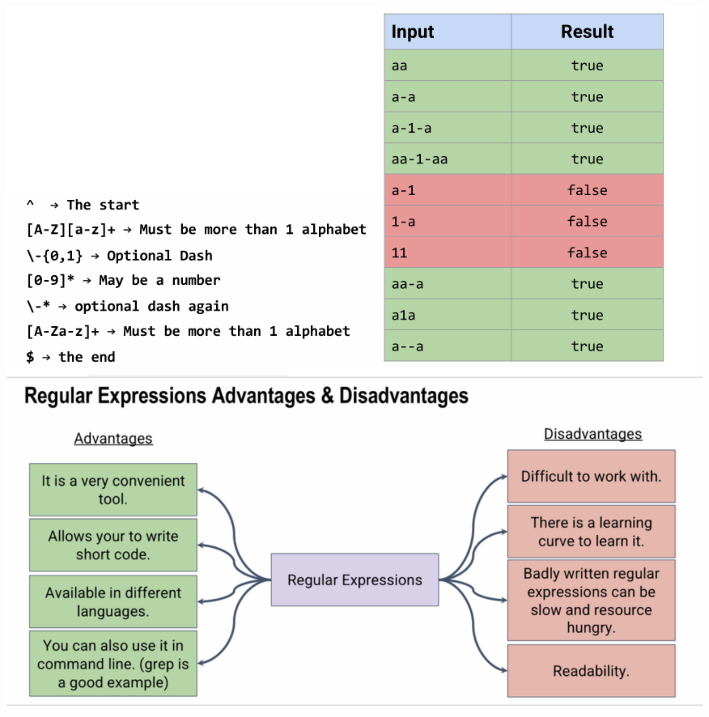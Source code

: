![](../img/fit5032-20221106-9.png)
![](../img/fit5032-20221106-10.png)
![](../img/fit5032-20221106-11.png)
